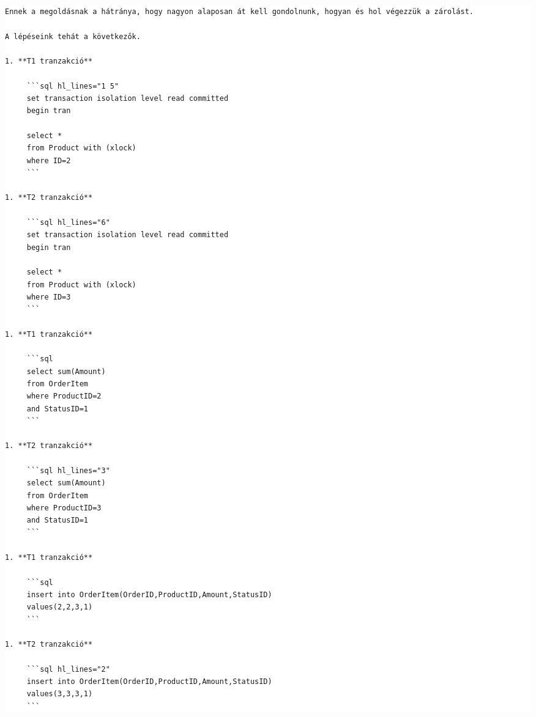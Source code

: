     Ennek a megoldásnak a hátránya, hogy nagyon alaposan át kell gondolnunk, hogyan és hol végezzük a zárolást.

    A lépéseink tehát a következők.

    1. **T1 tranzakció**

         ```sql hl_lines="1 5"
         set transaction isolation level read committed
         begin tran

         select *
         from Product with (xlock)
         where ID=2
         ```

    1. **T2 tranzakció**

         ```sql hl_lines="6"
         set transaction isolation level read committed
         begin tran

         select *
         from Product with (xlock)
         where ID=3
         ```

    1. **T1 tranzakció**

         ```sql
         select sum(Amount)
         from OrderItem
         where ProductID=2
         and StatusID=1
         ```

    1. **T2 tranzakció**

         ```sql hl_lines="3"
         select sum(Amount)
         from OrderItem
         where ProductID=3
         and StatusID=1
         ```

    1. **T1 tranzakció**

         ```sql
         insert into OrderItem(OrderID,ProductID,Amount,StatusID)
         values(2,2,3,1)
         ```

    1. **T2 tranzakció**

         ```sql hl_lines="2"
         insert into OrderItem(OrderID,ProductID,Amount,StatusID)
         values(3,3,3,1)
         ```
